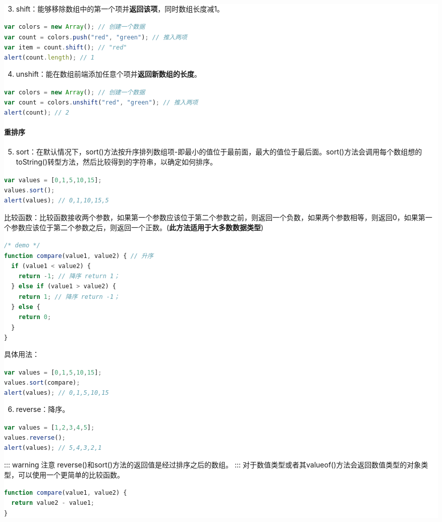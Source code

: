 3. shift：能够移除数组中的第一个项并**返回该项**，同时数组长度减1。
``` js
var colors = new Array(); // 创建一个数据
var count = colors.push("red", "green"); // 推入两项
var item = count.shift(); // "red"
alert(count.length); // 1
```
4. unshift：能在数组前端添加任意个项并**返回新数组的长度**。
``` js
var colors = new Array(); // 创建一个数据
var count = colors.unshift("red", "green"); // 推入两项
alert(count); // 2
```

#### 重排序
5. sort：在默认情况下，sort()方法按升序排列数组项-即最小的值位于最前面，最大的值位于最后面。sort()方法会调用每个数组想的toString()转型方法，然后比较得到的字符串，以确定如何排序。
``` js
var values = [0,1,5,10,15];
values.sort();
alert(values); // 0,1,10,15,5
```
比较函数：比较函数接收两个参数，如果第一个参数应该位于第二个参数之前，则返回一个负数，如果两个参数相等，则返回0，如果第一个参数应该位于第二个参数之后，则返回一个正数。(**此方法适用于大多数数据类型**)
``` js
/* demo */
function compare(value1, value2) { // 升序
  if (value1 < value2) {
    return -1; // 降序 return 1；
  } else if (value1 > value2) {
    return 1; // 降序 return -1；
  } else {
    return 0;
  }
}
```
具体用法：
``` js
var values = [0,1,5,10,15];
values.sort(compare);
alert(values); // 0,1,5,10,15
```
6. reverse：降序。
``` js
var values = [1,2,3,4,5];
values.reverse();
alert(values); // 5,4,3,2,1
```
::: warning 注意
reverse()和sort()方法的返回值是经过排序之后的数组。
:::
对于数值类型或者其valueof()方法会返回数值类型的对象类型，可以使用一个更简单的比较函数。
``` js
function compare(value1, value2) {
  return value2 - value1;
}
```
